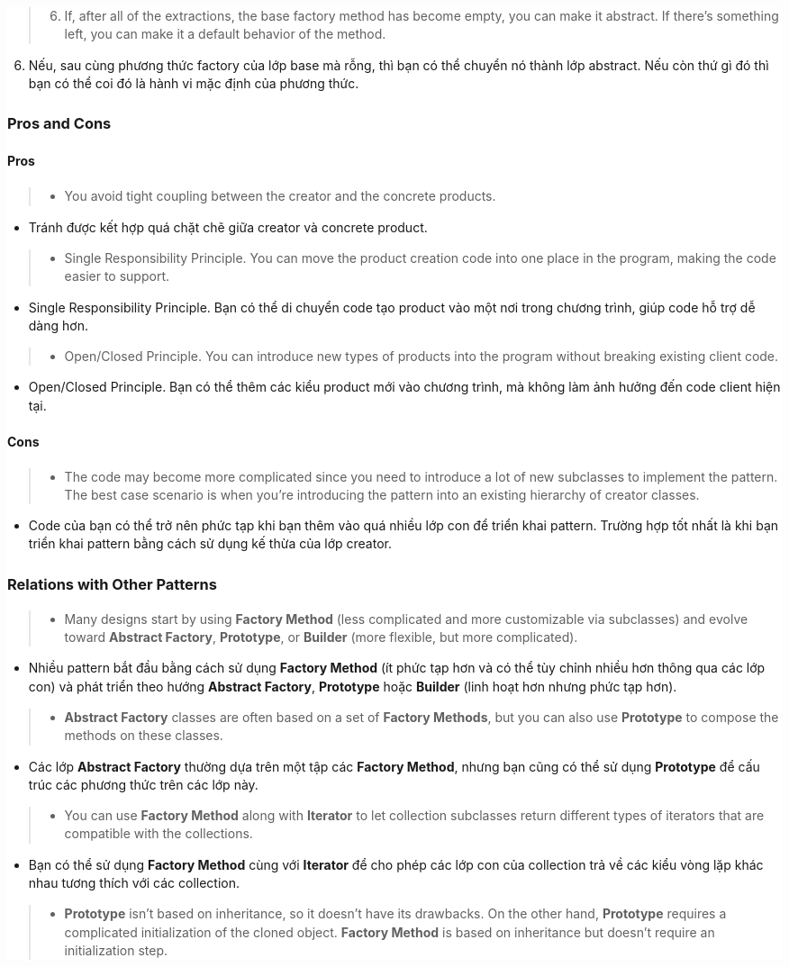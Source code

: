 > 6. If, after all of the extractions, the base factory method has become empty, you can make it abstract. If there’s something left, you can make it a default behavior of the method.

6. Nếu, sau cùng phương thức factory của lớp base mà rỗng, thì bạn có thể chuyển nó thành lớp abstract. Nếu còn thứ gì đó thì bạn có thể coi đó là hành vi mặc định của phương thức.


### Pros and Cons

#### Pros

>- You avoid tight coupling between the creator and the concrete products.

- Tránh được kết hợp quá chặt chẽ giữa creator và concrete product.

>- Single Responsibility Principle. You can move the product creation code into one place in the program, making the code easier to support.

- Single Responsibility Principle. Bạn có thể di chuyển code tạo product vào một nơi trong chương trình, giúp code hỗ trợ dễ dàng hơn.

>- Open/Closed Principle. You can introduce new types of products into the program without breaking existing client code.

- Open/Closed Principle. Bạn có thể thêm các kiểu product mới vào chương trình, mà không làm ảnh hưởng đến code client hiện tại.

#### Cons
> - The code may become more complicated since you need to introduce a lot of new subclasses to implement the pattern. The best case scenario is when you’re introducing the pattern into an existing hierarchy of creator classes.

- Code của bạn có thể trở nên phức tạp khi bạn thêm vào quá nhiều lớp con để triển khai pattern. Trường hợp tốt nhất là khi bạn triển khai pattern bằng cách sử dụng kế thừa của lớp creator.

### Relations with Other Patterns

> - Many designs start by using **Factory Method** (less complicated and more customizable via subclasses) and evolve toward **Abstract Factory**, **Prototype**, or **Builder** (more flexible, but more complicated).

- Nhiều pattern bắt đầu bằng cách sử dụng **Factory Method** (ít phức tạp hơn và có thể tùy chỉnh nhiều hơn thông qua các lớp con) và phát triển theo hướng **Abstract Factory**, **Prototype** hoặc **Builder** (linh hoạt hơn nhưng phức tạp hơn).

> - **Abstract Factory** classes are often based on a set of **Factory Methods**, but you can also use **Prototype** to compose the methods on these classes.

- Các lớp **Abstract Factory** thường dựa trên một tập các **Factory Method**, nhưng bạn cũng có thể sử dụng **Prototype** để cấu trúc các phương thức trên các lớp này.

> - You can use **Factory Method** along with **Iterator** to let collection subclasses return different types of iterators that are compatible with the collections.

- Bạn có thể sử dụng **Factory Method** cùng với **Iterator** để cho phép các lớp con của collection trả về các kiểu vòng lặp khác nhau tương thích với các collection.

> - **Prototype** isn’t based on inheritance, so it doesn’t have its drawbacks. On the other hand, **Prototype** requires a complicated initialization of the cloned object. **Factory Method** is based on inheritance but doesn’t require an initialization step.
